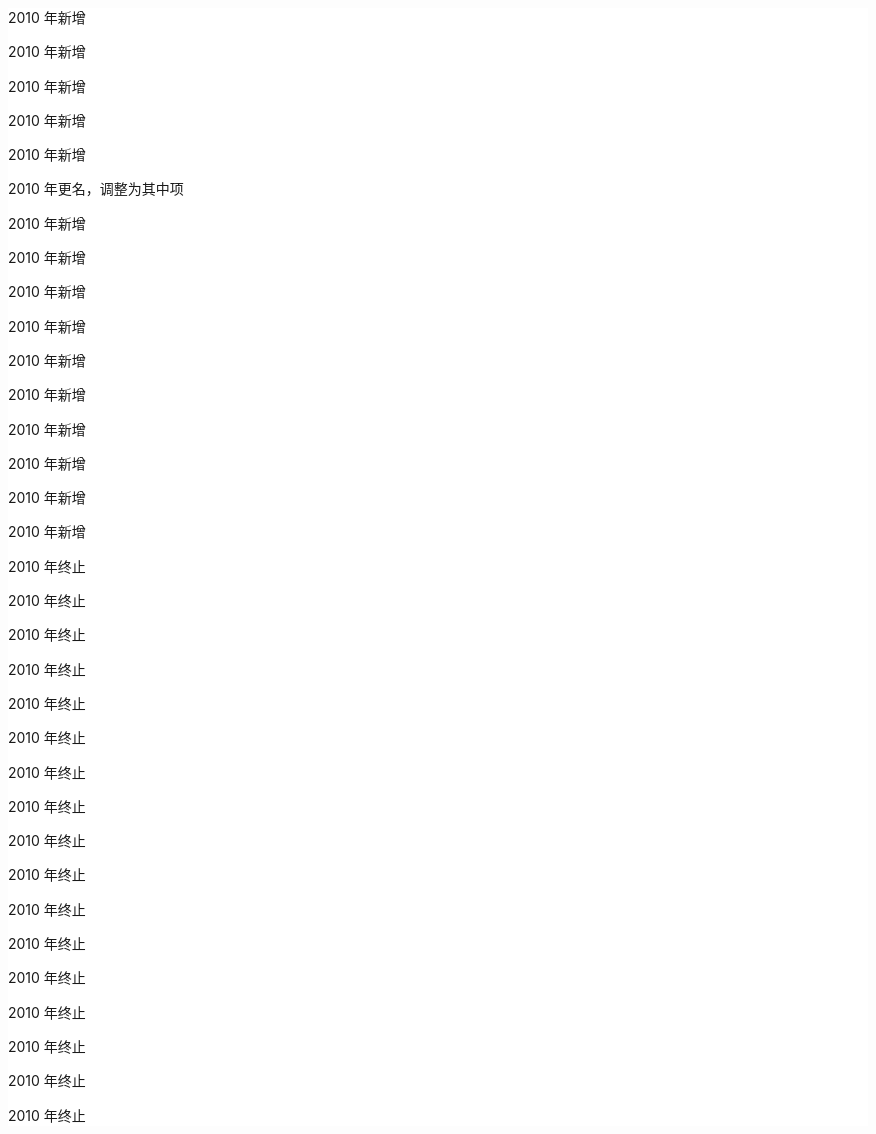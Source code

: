 2010 年新增

2010 年新增

2010 年新增

2010 年新增

2010 年新增

2010 年更名，调整为其中项

2010 年新增

2010 年新增

2010 年新增

2010 年新增

2010 年新增

2010 年新增

2010 年新增

2010 年新增

2010 年新增

2010 年新增

2010 年终止

2010 年终止

2010 年终止

2010 年终止

2010 年终止

2010 年终止

2010 年终止

2010 年终止

2010 年终止

2010 年终止

2010 年终止

2010 年终止

2010 年终止

2010 年终止

2010 年终止

2010 年终止

2010 年终止
